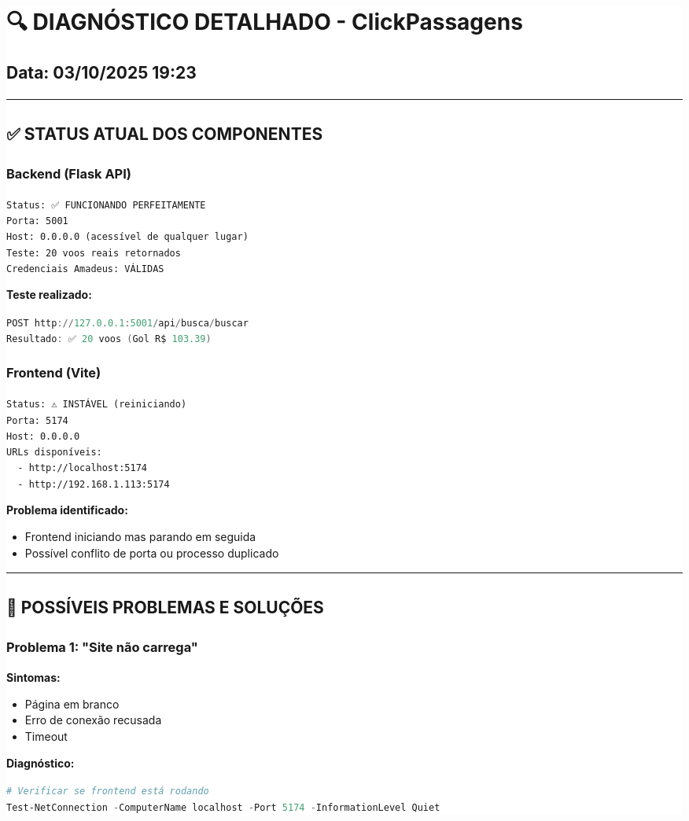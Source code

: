 # 🔍 DIAGNÓSTICO DETALHADO - ClickPassagens

## Data: 03/10/2025 19:23

---

## ✅ STATUS ATUAL DOS COMPONENTES

### Backend (Flask API)
```
Status: ✅ FUNCIONANDO PERFEITAMENTE
Porta: 5001
Host: 0.0.0.0 (acessível de qualquer lugar)
Teste: 20 voos reais retornados
Credenciais Amadeus: VÁLIDAS
```

**Teste realizado:**
```powershell
POST http://127.0.0.1:5001/api/busca/buscar
Resultado: ✅ 20 voos (Gol R$ 103.39)
```

### Frontend (Vite)
```
Status: ⚠️ INSTÁVEL (reiniciando)
Porta: 5174
Host: 0.0.0.0
URLs disponíveis:
  - http://localhost:5174
  - http://192.168.1.113:5174
```

**Problema identificado:**
- Frontend iniciando mas parando em seguida
- Possível conflito de porta ou processo duplicado

---

## 🐛 POSSÍVEIS PROBLEMAS E SOLUÇÕES

### Problema 1: "Site não carrega"

**Sintomas:**
- Página em branco
- Erro de conexão recusada
- Timeout

**Diagnóstico:**
```powershell
# Verificar se frontend está rodando
Test-NetConnection -ComputerName localhost -Port 5174 -InformationLevel Quiet
```
